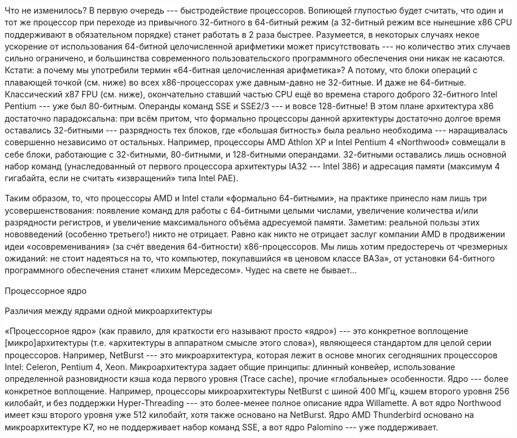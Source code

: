 Что не изменилось? В первую очередь --- быстродействие процессоров.
Вопиющей глупостью будет считать, что один и тот же процессор при
переходе из привычного 32-битного в 64-битный режим (а 32-битный режим
все нынешние x86 CPU поддерживают в обязательном порядке) станет
работать в 2 раза быстрее. Разумеется, в некоторых случаях некое
ускорение от использования 64-битной целочисленной арифметики может
присутствовать --- но количество этих случаев сильно ограничено, и
большинства современного пользовательского программного обеспечения они
никак не касаются. Кстати: а почему мы употребили термин «64-битная
целочисленная арифметика»? А потому, что блоки операций с плавающей
точкой (см. ниже) во всех x86-процессорах уже давным-давно не 32-битные.
И даже не 64-битные. Классический x87 FPU (см. ниже), окончательно
ставший частью CPU ещё во времена старого доброго 32-битного Intel
Pentium --- уже был 80-битным. Операнды команд SSE и SSE2/3 --- и вовсе
128-битные! В этом плане архитектура x86 достаточно парадоксальна: при
всём притом, что формально процессоры данной архитектуры достаточно
долгое время оставались 32-битными --- разрядность тех блоков, где
«большая битность» была реально необходима --- наращивалась совершенно
независимо от остальных. Например, процессоры AMD Athlon XP и Intel
Pentium 4 «Northwood» совмещали в себе блоки, работающие с 32-битными,
80-битными, и 128-битными операндами. 32-битными оставались лишь
основной набор команд (унаследованный от первого процессора архитектуры
IA32 --- Intel 386) и адресация памяти (максимум 4 гигабайта, если не
считать «извращений» типа Intel PAE).

Таким образом, то, что процессоры AMD и Intel стали «формально
64-битными», на практике принесло нам лишь три усовершенствования:
появление команд для работы с 64-битными целыми числами, увеличение
количества и/или разрядности регистров, и увеличение максимального
объёма адресуемой памяти. Заметим: реальной пользы этих нововведений
(особенно третьего!) никто не отрицает. Равно как никто не отрицает
заслуг компании AMD в продвижении идеи «осовременивания» (за счёт
введения 64-битности) x86-процессоров. Мы лишь хотим предостеречь от
чрезмерных ожиданий: не стоит надеяться на то, что компьютер,
покупавшийся «в ценовом классе ВАЗа», от установки 64-битного
программного обеспечения станет «лихим Мерседесом». Чудес на свете не
бывает\...

Процессорное ядро

Различия между ядрами одной микроархитектуры

«Процессорное ядро» (как правило, для краткости его называют просто
«ядро») --- это конкретное воплощение \[микро\]архитектуры (т.е.
«архитектуры в аппаратном смысле этого слова»), являющееся стандартом
для целой серии процессоров. Например, NetBurst --- это
микроархитектура, которая лежит в основе многих сегодняшних процессоров
Intel: Celeron, Pentium 4, Xeon. Микроархитектура задает общие принципы:
длинный конвейер, использование определенной разновидности кэша кода
первого уровня (Trace cache), прочие «глобальные» особенности. Ядро ---
более конкретное воплощение. Например, процессоры микроархитектуры
NetBurst с шиной 400 МГц, кэшем второго уровня 256 килобайт, и без
поддержки Hyper-Threading --- это более-менее полное описание ядра
Willamette. А вот ядро Northwood имеет кэш второго уровня уже 512
килобайт, хотя также основано на NetBurst. Ядро AMD Thunderbird основано
на микроархитектуре K7, но не поддерживает набор команд SSE, а вот ядро
Palomino --- уже поддерживает.

